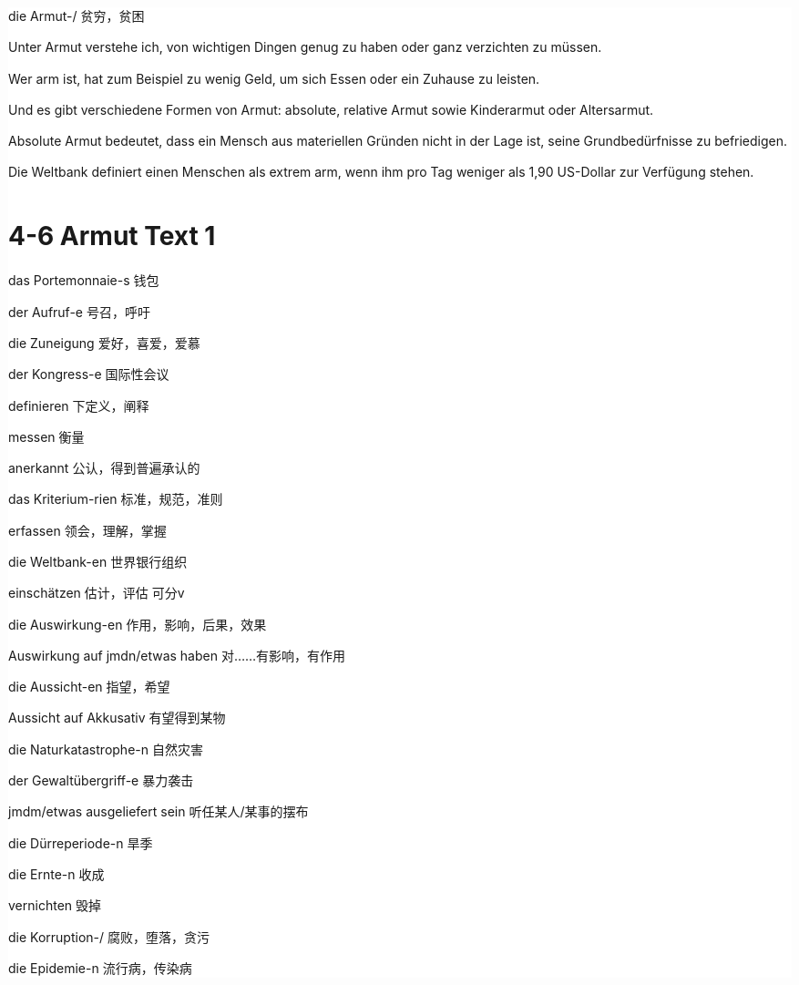 die Armut-/ 贫穷，贫困

Unter Armut verstehe ich, von wichtigen Dingen genug zu haben oder ganz verzichten zu müssen.

Wer arm ist, hat zum Beispiel zu wenig Geld, um sich Essen oder ein Zuhause zu leisten.

Und es gibt verschiedene Formen von Armut: absolute, relative Armut sowie Kinderarmut oder Altersarmut.

Absolute Armut bedeutet, dass ein Mensch aus materiellen Gründen nicht in der Lage ist, seine Grundbedürfnisse zu befriedigen.

Die Weltbank definiert einen Menschen als extrem arm, wenn ihm pro Tag weniger als 1,90 US-Dollar zur Verfügung stehen.

# 4-6 Armut Text 1

das Portemonnaie-s 钱包

der Aufruf-e 号召，呼吁

die Zuneigung 爱好，喜爱，爱慕

der Kongress-e 国际性会议

definieren 下定义，阐释

messen 衡量

anerkannt 公认，得到普遍承认的

das Kriterium-rien 标准，规范，准则

erfassen 领会，理解，掌握

die Weltbank-en 世界银行组织

einschätzen 估计，评估 可分v

die Auswirkung-en 作用，影响，后果，效果

Auswirkung auf jmdn/etwas haben 对……有影响，有作用

die Aussicht-en 指望，希望

Aussicht auf Akkusativ 有望得到某物

die Naturkatastrophe-n 自然灾害

der Gewaltübergriff-e 暴力袭击

jmdm/etwas ausgeliefert sein 听任某人/某事的摆布

die Dürreperiode-n 旱季

die Ernte-n 收成

vernichten 毁掉

die Korruption-/ 腐败，堕落，贪污

die Epidemie-n 流行病，传染病
